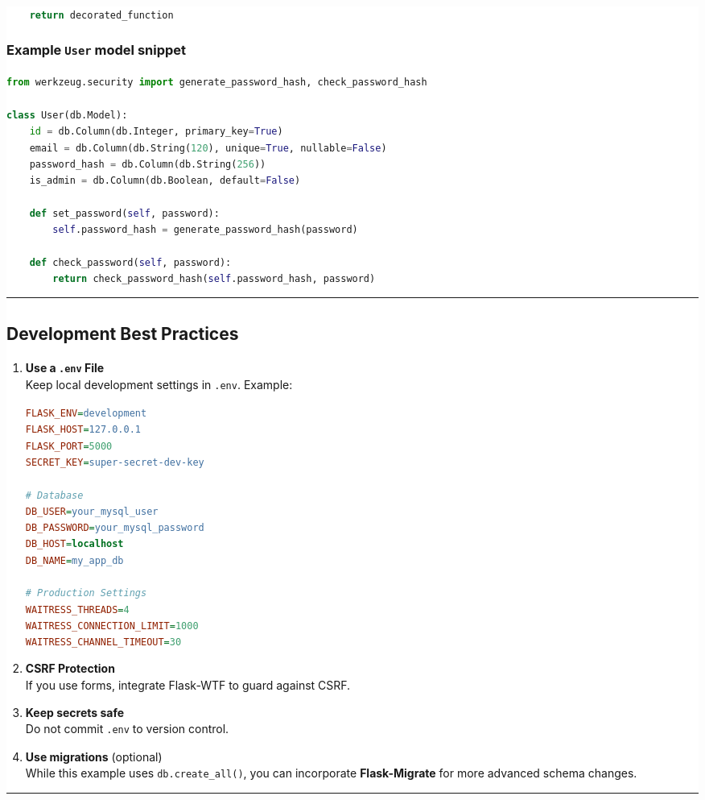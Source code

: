 ```python
    return decorated_function
```

### Example `User` model snippet

```python
from werkzeug.security import generate_password_hash, check_password_hash

class User(db.Model):
    id = db.Column(db.Integer, primary_key=True)
    email = db.Column(db.String(120), unique=True, nullable=False)
    password_hash = db.Column(db.String(256))
    is_admin = db.Column(db.Boolean, default=False)

    def set_password(self, password):
        self.password_hash = generate_password_hash(password)

    def check_password(self, password):
        return check_password_hash(self.password_hash, password)
```

---

## Development Best Practices

1. **Use a `.env` File**  
   Keep local development settings in `.env`. Example:

   ```ini
   FLASK_ENV=development
   FLASK_HOST=127.0.0.1
   FLASK_PORT=5000
   SECRET_KEY=super-secret-dev-key

   # Database
   DB_USER=your_mysql_user
   DB_PASSWORD=your_mysql_password
   DB_HOST=localhost
   DB_NAME=my_app_db

   # Production Settings
   WAITRESS_THREADS=4
   WAITRESS_CONNECTION_LIMIT=1000
   WAITRESS_CHANNEL_TIMEOUT=30
   ```

2. **CSRF Protection**  
   If you use forms, integrate Flask-WTF to guard against CSRF.  

3. **Keep secrets safe**  
   Do not commit `.env` to version control.

4. **Use migrations** (optional)  
   While this example uses `db.create_all()`, you can incorporate **Flask-Migrate** for more advanced schema changes.

---